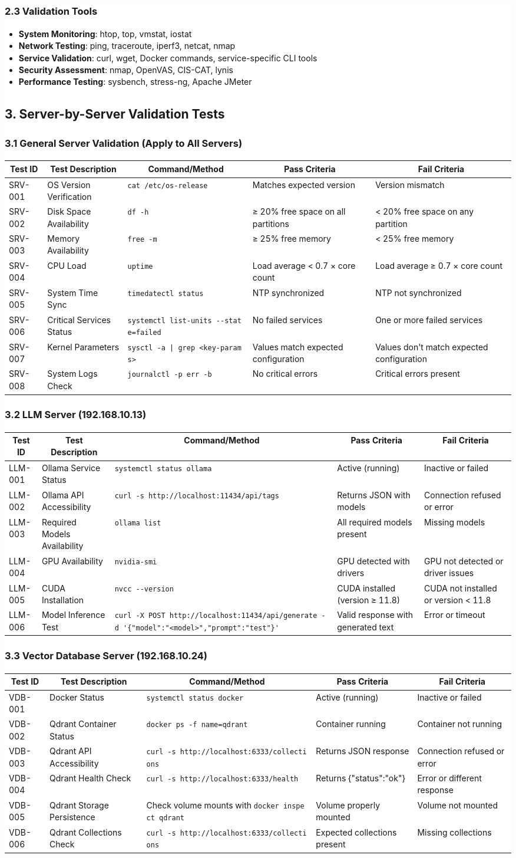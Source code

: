 ### 2.3 Validation Tools

- **System Monitoring**: htop, top, vmstat, iostat
- **Network Testing**: ping, traceroute, iperf3, netcat, nmap
- **Service Validation**: curl, wget, Docker commands, service-specific CLI tools
- **Security Assessment**: nmap, OpenVAS, CIS-CAT, lynis
- **Performance Testing**: sysbench, stress-ng, Apache JMeter

## 3. Server-by-Server Validation Tests

### 3.1 General Server Validation (Apply to All Servers)

| Test ID | Test Description | Command/Method | Pass Criteria | Fail Criteria |
|---------|-----------------|----------------|---------------|---------------|
| SRV-001 | OS Version Verification | `cat /etc/os-release` | Matches expected version | Version mismatch |
| SRV-002 | Disk Space Availability | `df -h` | ≥ 20% free space on all partitions | < 20% free space on any partition |
| SRV-003 | Memory Availability | `free -m` | ≥ 25% free memory | < 25% free memory |
| SRV-004 | CPU Load | `uptime` | Load average < 0.7 × core count | Load average ≥ 0.7 × core count |
| SRV-005 | System Time Sync | `timedatectl status` | NTP synchronized | NTP not synchronized |
| SRV-006 | Critical Services Status | `systemctl list-units --state=failed` | No failed services | One or more failed services |
| SRV-007 | Kernel Parameters | `sysctl -a \| grep <key-params>` | Values match expected configuration | Values don't match expected configuration |
| SRV-008 | System Logs Check | `journalctl -p err -b` | No critical errors | Critical errors present |

### 3.2 LLM Server (192.168.10.13)

| Test ID | Test Description | Command/Method | Pass Criteria | Fail Criteria |
|---------|-----------------|----------------|---------------|---------------|
| LLM-001 | Ollama Service Status | `systemctl status ollama` | Active (running) | Inactive or failed |
| LLM-002 | Ollama API Accessibility | `curl -s http://localhost:11434/api/tags` | Returns JSON with models | Connection refused or error |
| LLM-003 | Required Models Availability | `ollama list` | All required models present | Missing models |
| LLM-004 | GPU Availability | `nvidia-smi` | GPU detected with drivers | GPU not detected or driver issues |
| LLM-005 | CUDA Installation | `nvcc --version` | CUDA installed (version ≥ 11.8) | CUDA not installed or version < 11.8 |
| LLM-006 | Model Inference Test | `curl -X POST http://localhost:11434/api/generate -d '{"model":"<model>","prompt":"test"}'` | Valid response with generated text | Error or timeout |

### 3.3 Vector Database Server (192.168.10.24)

| Test ID | Test Description | Command/Method | Pass Criteria | Fail Criteria |
|---------|-----------------|----------------|---------------|---------------|
| VDB-001 | Docker Status | `systemctl status docker` | Active (running) | Inactive or failed |
| VDB-002 | Qdrant Container Status | `docker ps -f name=qdrant` | Container running | Container not running |
| VDB-003 | Qdrant API Accessibility | `curl -s http://localhost:6333/collections` | Returns JSON response | Connection refused or error |
| VDB-004 | Qdrant Health Check | `curl -s http://localhost:6333/health` | Returns {"status":"ok"} | Error or different response |
| VDB-005 | Qdrant Storage Persistence | Check volume mounts with `docker inspect qdrant` | Volume properly mounted | Volume not mounted |
| VDB-006 | Qdrant Collections Check | `curl -s http://localhost:6333/collections` | Expected collections present | Missing collections |

